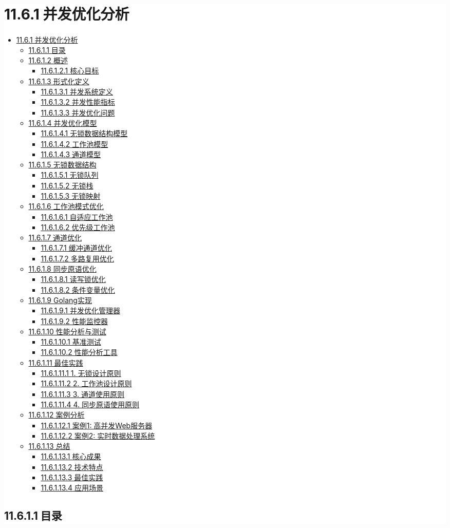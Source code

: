 # 11.6.1 并发优化分析


- [11.6.1 并发优化分析](#并发优化分析)
  - [11.6.1.1 目录](#目录)
  - [11.6.1.2 概述](#概述)
    - [11.6.1.2.1 核心目标](#核心目标)
  - [11.6.1.3 形式化定义](#形式化定义)
    - [11.6.1.3.1 并发系统定义](#并发系统定义)
    - [11.6.1.3.2 并发性能指标](#并发性能指标)
    - [11.6.1.3.3 并发优化问题](#并发优化问题)
  - [11.6.1.4 并发优化模型](#并发优化模型)
    - [11.6.1.4.1 无锁数据结构模型](#无锁数据结构模型)
    - [11.6.1.4.2 工作池模型](#工作池模型)
    - [11.6.1.4.3 通道模型](#通道模型)
  - [11.6.1.5 无锁数据结构](#无锁数据结构)
    - [11.6.1.5.1 无锁队列](#无锁队列)
    - [11.6.1.5.2 无锁栈](#无锁栈)
    - [11.6.1.5.3 无锁映射](#无锁映射)
  - [11.6.1.6 工作池模式优化](#工作池模式优化)
    - [11.6.1.6.1 自适应工作池](#自适应工作池)
    - [11.6.1.6.2 优先级工作池](#优先级工作池)
  - [11.6.1.7 通道优化](#通道优化)
    - [11.6.1.7.1 缓冲通道优化](#缓冲通道优化)
    - [11.6.1.7.2 多路复用优化](#多路复用优化)
  - [11.6.1.8 同步原语优化](#同步原语优化)
    - [11.6.1.8.1 读写锁优化](#读写锁优化)
    - [11.6.1.8.2 条件变量优化](#条件变量优化)
  - [11.6.1.9 Golang实现](#golang实现)
    - [11.6.1.9.1 并发优化管理器](#并发优化管理器)
    - [11.6.1.9.2 性能监控器](#性能监控器)
  - [11.6.1.10 性能分析与测试](#性能分析与测试)
    - [11.6.1.10.1 基准测试](#基准测试)
    - [11.6.1.10.2 性能分析工具](#性能分析工具)
  - [11.6.1.11 最佳实践](#最佳实践)
    - [11.6.1.11.1 1. 无锁设计原则](#1-无锁设计原则)
    - [11.6.1.11.2 2. 工作池设计原则](#2-工作池设计原则)
    - [11.6.1.11.3 3. 通道使用原则](#3-通道使用原则)
    - [11.6.1.11.4 4. 同步原语使用原则](#4-同步原语使用原则)
  - [11.6.1.12 案例分析](#案例分析)
    - [11.6.1.12.1 案例1: 高并发Web服务器](#案例1-高并发web服务器)
    - [11.6.1.12.2 案例2: 实时数据处理系统](#案例2-实时数据处理系统)
  - [11.6.1.13 总结](#总结)
    - [11.6.1.13.1 核心成果](#核心成果)
    - [11.6.1.13.2 技术特点](#技术特点)
    - [11.6.1.13.3 最佳实践](#最佳实践)
    - [11.6.1.13.4 应用场景](#应用场景)


## 11.6.1.1 目录
